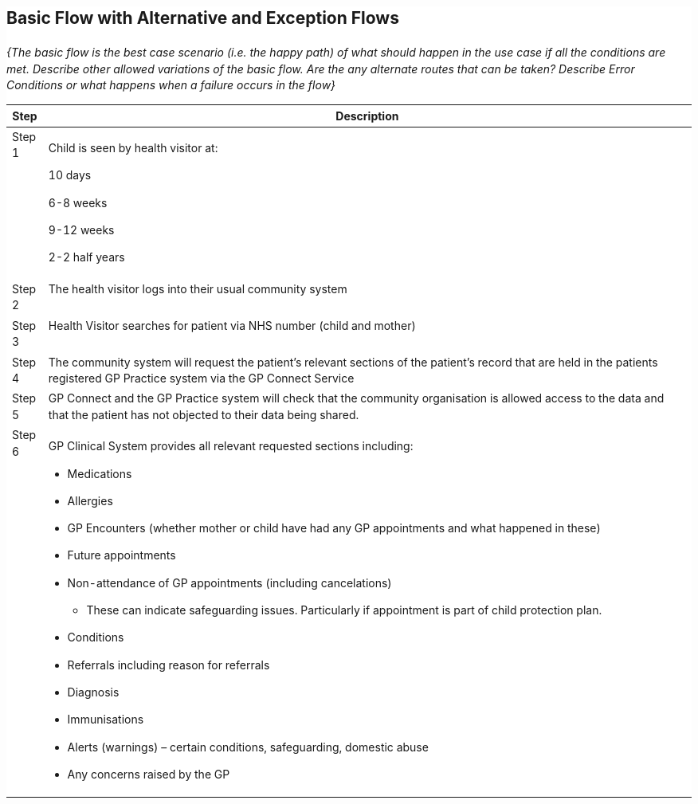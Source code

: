 ## Basic Flow with Alternative and Exception Flows

*{The basic flow is the best case scenario (i.e. the happy path) of what
should happen in the use case if all the conditions are met. Describe
other allowed variations of the basic flow. Are the any alternate routes
that can be taken? Describe Error Conditions or what happens when a
failure occurs in the flow}*

<table>
<thead>
<tr class="header">
<th>Step</th>
<th>Description</th>
</tr>
</thead>
<tbody>
<tr class="odd">
<td>Step 1</td>
<td><p>Child is seen by health visitor at:</p>
<p>10 days</p>
<p>6-8 weeks</p>
<p>9-12 weeks</p>
<p>2-2 half years</p></td>
</tr>
<tr class="even">
<td>Step 2</td>
<td>The health visitor logs into their usual community system</td>
</tr>
<tr class="odd">
<td>Step 3</td>
<td>Health Visitor searches for patient via NHS number (child and mother)</td>
</tr>
<tr class="even">
<td>Step 4</td>
<td>The community system will request the patient’s relevant sections of the patient’s record that are held in the patients registered GP Practice system via the GP Connect Service</td>
</tr>
<tr class="odd">
<td>Step 5</td>
<td>GP Connect and the GP Practice system will check that the community organisation is allowed access to the data and that the patient has not objected to their data being shared.</td>
</tr>
<tr class="even">
<td>Step 6</td>
<td><p>GP Clinical System provides all relevant requested sections including:</p>
<ul>
<li><p>Medications</p></li>
<li><p>Allergies</p></li>
<li><p>GP Encounters (whether mother or child have had any GP appointments and what happened in these)</p></li>
<li><p>Future appointments</p></li>
<li><p>Non-attendance of GP appointments (including cancelations)</p>
<ul>
<li><p>These can indicate safeguarding issues. Particularly if appointment is part of child protection plan.</p></li>
</ul></li>
<li><p>Conditions</p></li>
<li><p>Referrals including reason for referrals</p></li>
<li><p>Diagnosis</p></li>
<li><p>Immunisations</p></li>
<li><p>Alerts (warnings) – certain conditions, safeguarding, domestic abuse</p></li>
<li><p>Any concerns raised by the GP</p></li>
</ul>